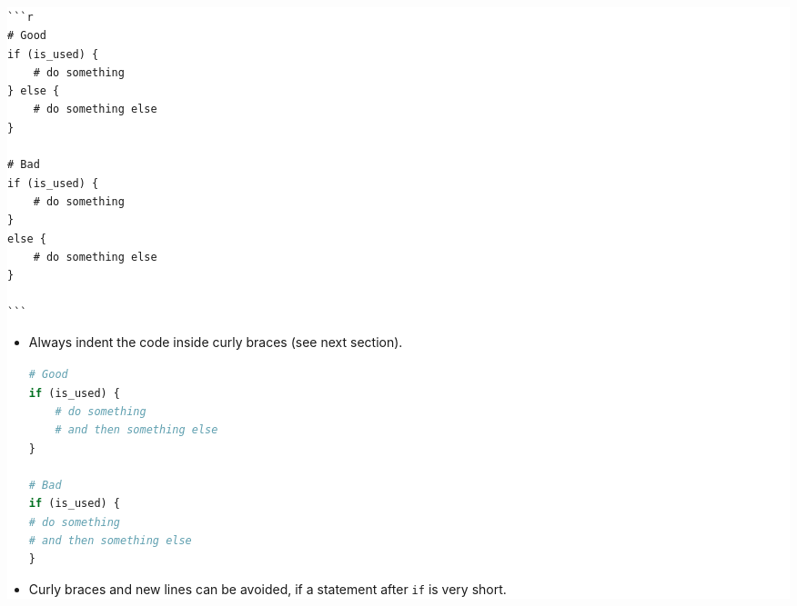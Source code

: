     ```r
    # Good 
    if (is_used) {
        # do something
    } else {
        # do something else
    }
    
    # Bad
    if (is_used) {
        # do something
    }
    else {
        # do something else 
    }
    
    ```
    
* Always indent the code inside curly braces (see next section).

    ```r
    # Good 
    if (is_used) {
        # do something
        # and then something else
    }
    
    # Bad
    if (is_used) {
    # do something
    # and then something else
    }
    ```

* Curly braces and new lines can be avoided, if a statement after `if` is very short.
